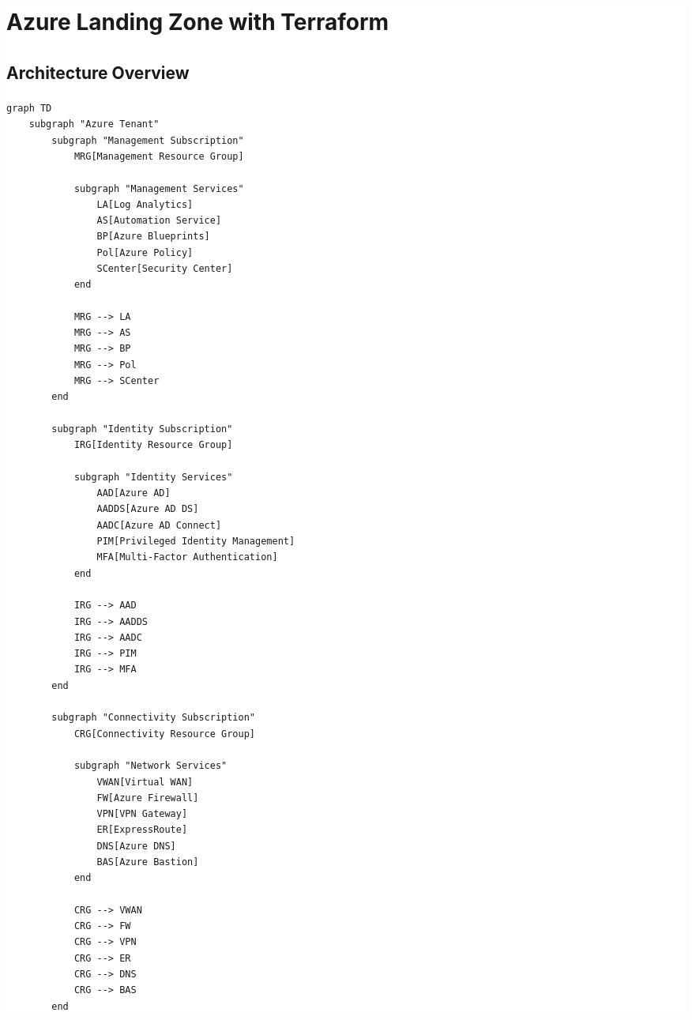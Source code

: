 # Azure Landing Zone with Terraform

## Architecture Overview

```mermaid
graph TD
    subgraph "Azure Tenant"
        subgraph "Management Subscription"
            MRG[Management Resource Group]
            
            subgraph "Management Services"
                LA[Log Analytics]
                AS[Automation Service]
                BP[Azure Blueprints]
                Pol[Azure Policy]
                SCenter[Security Center]
            end
            
            MRG --> LA
            MRG --> AS
            MRG --> BP
            MRG --> Pol
            MRG --> SCenter
        end
        
        subgraph "Identity Subscription"
            IRG[Identity Resource Group]
            
            subgraph "Identity Services"
                AAD[Azure AD]
                AADDS[Azure AD DS]
                AADC[Azure AD Connect]
                PIM[Privileged Identity Management]
                MFA[Multi-Factor Authentication]
            end
            
            IRG --> AAD
            IRG --> AADDS
            IRG --> AADC
            IRG --> PIM
            IRG --> MFA
        end
        
        subgraph "Connectivity Subscription"
            CRG[Connectivity Resource Group]
            
            subgraph "Network Services"
                VWAN[Virtual WAN]
                FW[Azure Firewall]
                VPN[VPN Gateway]
                ER[ExpressRoute]
                DNS[Azure DNS]
                BAS[Azure Bastion]
            end
            
            CRG --> VWAN
            CRG --> FW
            CRG --> VPN
            CRG --> ER
            CRG --> DNS
            CRG --> BAS
        end
```